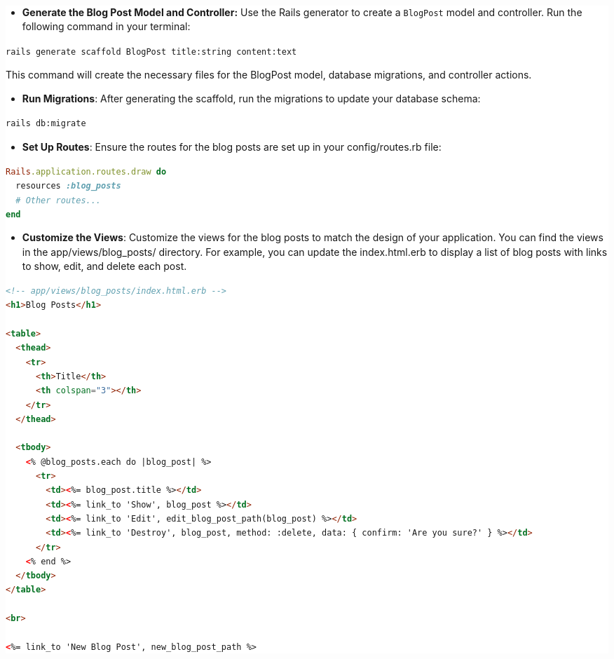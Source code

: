 - **Generate the Blog Post Model and Controller:** Use the Rails generator to create a `BlogPost` model and controller. Run the following command in your terminal:

`rails generate scaffold BlogPost title:string content:text`

This command will create the necessary files for the BlogPost model, database migrations, and controller actions.

- **Run Migrations**: After generating the scaffold, run the migrations to update your database schema:

`rails db:migrate`

- **Set Up Routes**: Ensure the routes for the blog posts are set up in your config/routes.rb file:

```ruby
Rails.application.routes.draw do
  resources :blog_posts
  # Other routes...
end
```
- **Customize the Views**: Customize the views for the blog posts to match the design of your application. You can find the views in the app/views/blog_posts/ directory. For example, you can update the index.html.erb to display a list of blog posts with links to show, edit, and delete each post.

```html
<!-- app/views/blog_posts/index.html.erb -->
<h1>Blog Posts</h1>

<table>
  <thead>
    <tr>
      <th>Title</th>
      <th colspan="3"></th>
    </tr>
  </thead>

  <tbody>
    <% @blog_posts.each do |blog_post| %>
      <tr>
        <td><%= blog_post.title %></td>
        <td><%= link_to 'Show', blog_post %></td>
        <td><%= link_to 'Edit', edit_blog_post_path(blog_post) %></td>
        <td><%= link_to 'Destroy', blog_post, method: :delete, data: { confirm: 'Are you sure?' } %></td>
      </tr>
    <% end %>
  </tbody>
</table>

<br>

<%= link_to 'New Blog Post', new_blog_post_path %>
```
